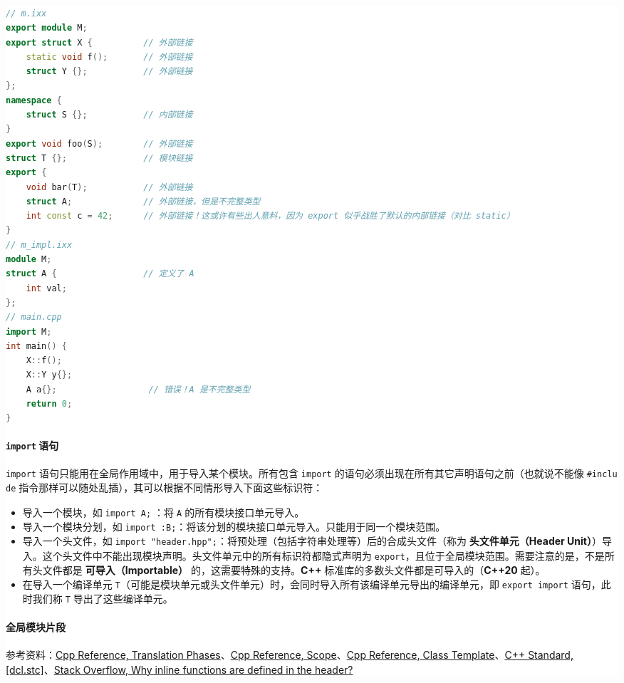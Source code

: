 ```cpp
// m.ixx
export module M;
export struct X {          // 外部链接
    static void f();       // 外部链接
    struct Y {};           // 外部链接
};
namespace {
    struct S {};           // 内部链接
}
export void foo(S);        // 外部链接
struct T {};               // 模块链接
export {
    void bar(T);           // 外部链接
    struct A;              // 外部链接，但是不完整类型
    int const c = 42;      // 外部链接！这或许有些出人意料，因为 export 似乎战胜了默认的内部链接（对比 static）
}
// m_impl.ixx
module M;
struct A {                 // 定义了 A
    int val;
};
// main.cpp
import M;
int main() {
    X::f();
    X::Y y{};
    A a{};                  // 错误！A 是不完整类型
    return 0;
}
```

#### `import` 语句

`import` 语句只能用在全局作用域中，用于导入某个模块。所有包含 `import` 的语句必须出现在所有其它声明语句之前（也就说不能像 `#include` 指令那样可以随处乱插），其可以根据不同情形导入下面这些标识符：

- 导入一个模块，如 `import A;` ：将 `A` 的所有模块接口单元导入。
- 导入一个模块分划，如 `import :B;`：将该分划的模块接口单元导入。只能用于同一个模块范围。
- 导入一个头文件，如 `import "header.hpp";`：将预处理（包括字符串处理等）后的合成头文件（称为 **头文件单元（Header Unit）**）导入。这个头文件中不能出现模块声明。头文件单元中的所有标识符都隐式声明为 `export`，且位于全局模块范围。需要注意的是，不是所有头文件都是 **可导入（Importable）** 的，这需要特殊的支持。**C++** 标准库的多数头文件都是可导入的（**C++20** 起）。
- 在导入一个编译单元 `T`（可能是模块单元或头文件单元）时，会同时导入所有该编译单元导出的编译单元，即 `export import` 语句，此时我们称 `T` 导出了这些编译单元。

#### 全局模块片段





参考资料：[Cpp Reference, Translation Phases](https://en.cppreference.com/w/cpp/language/translation_phases)、[Cpp Reference, Scope](https://en.cppreference.com/w/cpp/language/scope)、[Cpp Reference, Class Template](https://en.cppreference.com/w/cpp/language/class_template)、[C++ Standard, [dcl.stc]](https://eel.is/c++draft/dcl.stc)、[Stack Overflow, Why inline functions are defined in the header?](https://stackoverflow.com/questions/5057021/why-are-c-inline-functions-in-the-header)
